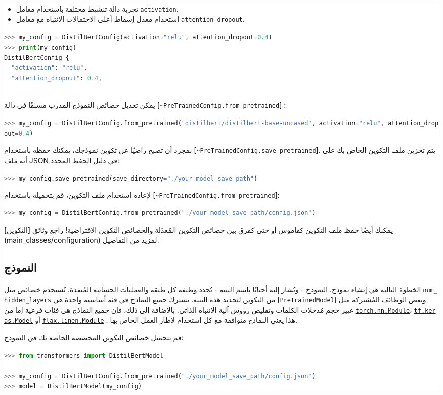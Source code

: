 - تجربة دالة تنشيط مختلفة باستخدام معامل `activation`.
- استخدام معدل إسقاط أعلى الاحتمالات الانتباه مع معامل  `attention_dropout`.

```py
>>> my_config = DistilBertConfig(activation="relu", attention_dropout=0.4)
>>> print(my_config)
DistilBertConfig {
  "activation": "relu",
  "attention_dropout": 0.4,
 
```

يمكن تعديل خصائص النموذج المدرب مسبقًا في دالة [`~PreTrainedConfig.from_pretrained`] :

```py
>>> my_config = DistilBertConfig.from_pretrained("distilbert/distilbert-base-uncased", activation="relu", attention_dropout=0.4)
```

بمجرد أن تصبح راضيًا عن تكوين نموذجك، يمكنك حفظه باستخدام [`~PreTrainedConfig.save_pretrained`]. يتم تخزين ملف التكوين الخاص بك على أنه ملف JSON في دليل الحفظ المحدد:

```py
>>> my_config.save_pretrained(save_directory="./your_model_save_path")
```

لإعادة استخدام ملف التكوين، قم بتحميله باستخدام [`~PreTrainedConfig.from_pretrained`]:

```py
>>> my_config = DistilBertConfig.from_pretrained("./your_model_save_path/config.json")
```

<Tip>
يمكنك أيضًا حفظ ملف التكوين كقاموس أو حتى كفرق بين خصائص التكوين المُعدّلة والخصائص التكوين الافتراضية! راجع وثائق [التكوين](main_classes/configuration) لمزيد من التفاصيل.
</Tip>


## النموذج

الخطوة التالية هي إنشاء [نموذج](main_classes/models). النموذج - ويُشار إليه أحيانًا باسم البنية - يُحدد وظيفة كل طبقة والعمليات الحسابية المُنفذة. تُستخدم خصائص مثل `num_hidden_layers` من التكوين لتحديد هذه البنية. تشترك جميع النماذج في  فئة أساسية واحدة هي [`PreTrainedModel`] وبعض الوظائف المُشتركة مثل غيير حجم مُدخلات الكلمات وتقليص رؤوس آلية الانتباه الذاتي. بالإضافة إلى ذلك، فإن جميع النماذج هي  فئات فرعية إما من [`torch.nn.Module`](https://pytorch.org/docs/stable/generated/torch.nn.Module.html)، [`tf.keras.Model`](https://www.tensorflow.org/api_docs/python/tf/keras/Model) أو [`flax.linen.Module`](https://flax.readthedocs.io/en/latest/api_reference/flax.linen/module.html) . هذا يعني النماذج متوافقة مع كل استخدام لإطار العمل الخاص بها.

قم بتحميل خصائص التكوين المخصصة الخاصة بك في النموذج:

```py
>>> from transformers import DistilBertModel

>>> my_config = DistilBertConfig.from_pretrained("./your_model_save_path/config.json")
>>> model = DistilBertModel(my_config)
```
